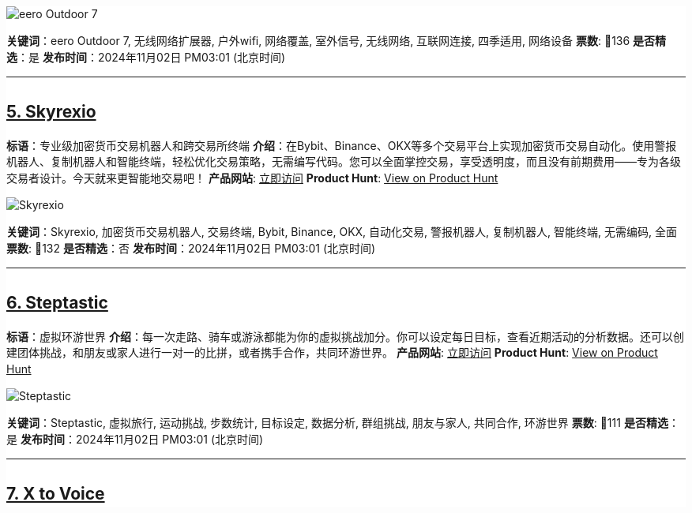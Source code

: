 ![eero Outdoor 7](https://ph-files.imgix.net/9d4cfaee-06fb-4ae7-a793-7771408dd975.jpeg?auto=format&fit=crop&frame=1&h=512&w=1024)

**关键词**：eero Outdoor 7, 无线网络扩展器, 户外wifi, 网络覆盖, 室外信号, 无线网络, 互联网连接, 四季适用, 网络设备
**票数**: 🔺136
**是否精选**：是
**发布时间**：2024年11月02日 PM03:01 (北京时间)

---

## [5. Skyrexio](https://www.producthunt.com/posts/skyrexio?utm_campaign=producthunt-api&utm_medium=api-v2&utm_source=Application%3A+decohack+%28ID%3A+131684%29)

**标语**：专业级加密货币交易机器人和跨交易所终端
**介绍**：在Bybit、Binance、OKX等多个交易平台上实现加密货币交易自动化。使用警报机器人、复制机器人和智能终端，轻松优化交易策略，无需编写代码。您可以全面掌控交易，享受透明度，而且没有前期费用——专为各级交易者设计。今天就来更智能地交易吧！
**产品网站**: [立即访问](https://www.producthunt.com/r/H65ECLYECD5PP6?utm_campaign=producthunt-api&utm_medium=api-v2&utm_source=Application%3A+decohack+%28ID%3A+131684%29)
**Product Hunt**: [View on Product Hunt](https://www.producthunt.com/posts/skyrexio?utm_campaign=producthunt-api&utm_medium=api-v2&utm_source=Application%3A+decohack+%28ID%3A+131684%29)

![Skyrexio](https://ph-files.imgix.net/66490f22-d755-4a51-a625-9e362deb15f5.png?auto=format&fit=crop&frame=1&h=512&w=1024)

**关键词**：Skyrexio, 加密货币交易机器人, 交易终端, Bybit, Binance, OKX, 自动化交易, 警报机器人, 复制机器人, 智能终端, 无需编码, 全面
**票数**: 🔺132
**是否精选**：否
**发布时间**：2024年11月02日 PM03:01 (北京时间)

---

## [6. Steptastic](https://www.producthunt.com/posts/steptastic?utm_campaign=producthunt-api&utm_medium=api-v2&utm_source=Application%3A+decohack+%28ID%3A+131684%29)

**标语**：虚拟环游世界
**介绍**：每一次走路、骑车或游泳都能为你的虚拟挑战加分。你可以设定每日目标，查看近期活动的分析数据。还可以创建团体挑战，和朋友或家人进行一对一的比拼，或者携手合作，共同环游世界。
**产品网站**: [立即访问](https://www.producthunt.com/r/5URZWTSYMZBAUO?utm_campaign=producthunt-api&utm_medium=api-v2&utm_source=Application%3A+decohack+%28ID%3A+131684%29)
**Product Hunt**: [View on Product Hunt](https://www.producthunt.com/posts/steptastic?utm_campaign=producthunt-api&utm_medium=api-v2&utm_source=Application%3A+decohack+%28ID%3A+131684%29)

![Steptastic](https://ph-files.imgix.net/65137498-78f5-4920-9b29-5f0b35be187e.png?auto=format&fit=crop&frame=1&h=512&w=1024)

**关键词**：Steptastic, 虚拟旅行, 运动挑战, 步数统计, 目标设定, 数据分析, 群组挑战, 朋友与家人, 共同合作, 环游世界
**票数**: 🔺111
**是否精选**：是
**发布时间**：2024年11月02日 PM03:01 (北京时间)

---

## [7. X to Voice](https://www.producthunt.com/posts/x-to-voice?utm_campaign=producthunt-api&utm_medium=api-v2&utm_source=Application%3A+decohack+%28ID%3A+131684%29)
